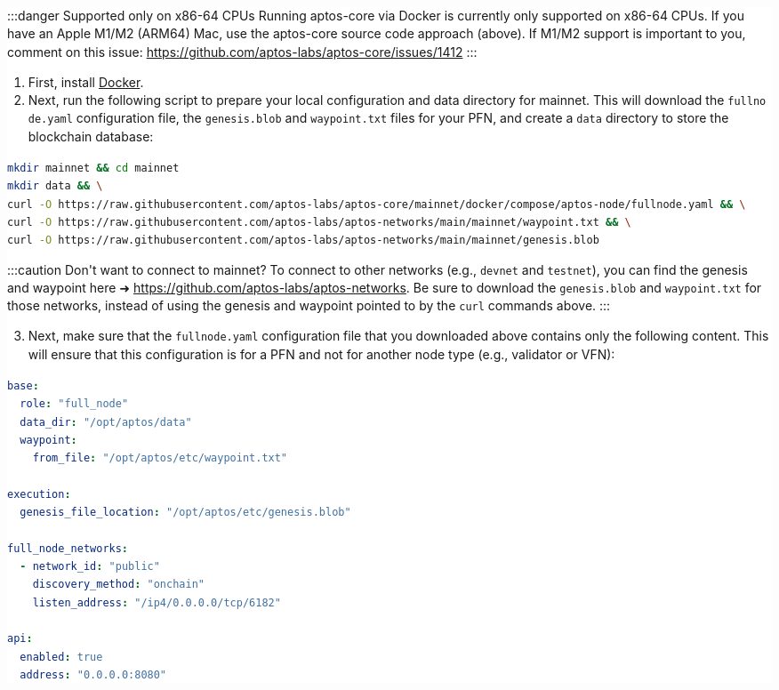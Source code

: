 :::danger Supported only on x86-64 CPUs
Running aptos-core via Docker is currently only supported on x86-64 CPUs. If you have an Apple M1/M2 (ARM64) Mac, use
the aptos-core source code approach (above). If M1/M2 support is important to you, comment on this
issue: https://github.com/aptos-labs/aptos-core/issues/1412
:::

1. First, install [Docker](https://docs.docker.com/get-docker/).
2. Next, run the following script to prepare your local configuration and data directory for mainnet. This will
   download the `fullnode.yaml` configuration file, the `genesis.blob` and `waypoint.txt` files for your PFN, and
   create a `data` directory to store the blockchain database:

```bash
mkdir mainnet && cd mainnet
mkdir data && \
curl -O https://raw.githubusercontent.com/aptos-labs/aptos-core/mainnet/docker/compose/aptos-node/fullnode.yaml && \
curl -O https://raw.githubusercontent.com/aptos-labs/aptos-networks/main/mainnet/waypoint.txt && \
curl -O https://raw.githubusercontent.com/aptos-labs/aptos-networks/main/mainnet/genesis.blob
```

:::caution Don't want to connect to mainnet?
To connect to other networks (e.g., `devnet` and `testnet`), you can find the genesis and waypoint here ➜ https://github.com/aptos-labs/aptos-networks.
Be sure to download the `genesis.blob` and `waypoint.txt` for those networks, instead of using the genesis
and waypoint pointed to by the `curl` commands above.
:::

3. Next, make sure that the `fullnode.yaml` configuration file that you downloaded above contains only the following content.
   This will ensure that this configuration is for a PFN and not for another node type (e.g., validator or VFN):

```yaml
base:
  role: "full_node"
  data_dir: "/opt/aptos/data"
  waypoint:
    from_file: "/opt/aptos/etc/waypoint.txt"

execution:
  genesis_file_location: "/opt/aptos/etc/genesis.blob"

full_node_networks:
  - network_id: "public"
    discovery_method: "onchain"
    listen_address: "/ip4/0.0.0.0/tcp/6182"

api:
  enabled: true
  address: "0.0.0.0:8080"
```
